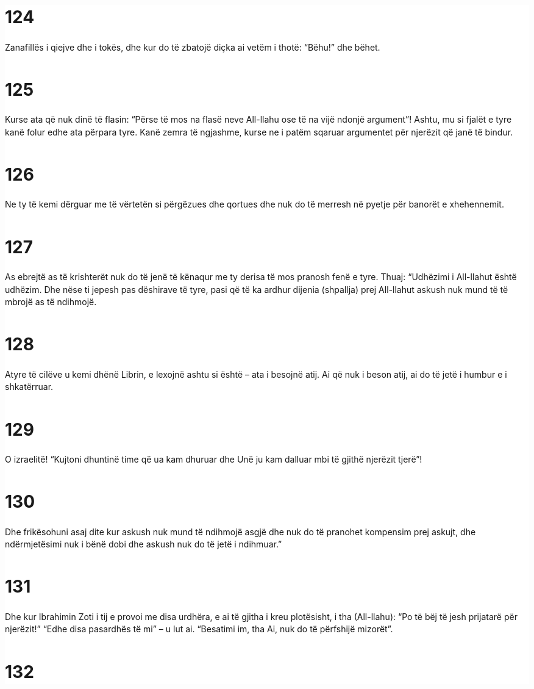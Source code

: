 # 124

Zanafillës i qiejve dhe i tokës, dhe kur do të zbatojë diçka ai vetëm i thotë: “Bëhu!” dhe bëhet.

# 125

Kurse ata që nuk dinë të flasin: “Përse të mos na flasë neve All-llahu ose të na vijë ndonjë argument”! Ashtu, mu si fjalët e tyre kanë folur edhe ata përpara tyre. Kanë zemra të ngjashme, kurse ne i patëm sqaruar argumentet për njerëzit që janë të bindur.

# 126

Ne ty të kemi dërguar me të vërtetën si përgëzues dhe qortues dhe nuk do të merresh në pyetje për banorët e xhehennemit.

# 127

As ebrejtë as të krishterët nuk do të jenë të kënaqur me ty derisa të mos pranosh fenë e tyre. Thuaj: “Udhëzimi i All-llahut është udhëzim. Dhe nëse ti jepesh pas dëshirave të tyre, pasi që të ka ardhur dijenia (shpallja) prej All-llahut askush nuk mund të të mbrojë as të ndihmojë.

# 128

Atyre të cilëve u kemi dhënë Librin, e lexojnë ashtu si është – ata i besojnë atij. Ai që nuk i beson atij, ai do të jetë i humbur e i shkatërruar.

# 129

O izraelitë! “Kujtoni dhuntinë time që ua kam dhuruar dhe Unë ju kam dalluar mbi të gjithë njerëzit tjerë”!

# 130

Dhe frikësohuni asaj dite kur askush nuk mund të ndihmojë asgjë dhe nuk do të pranohet kompensim prej askujt, dhe ndërmjetësimi nuk i bënë dobi dhe askush nuk do të jetë i ndihmuar.”

# 131

Dhe kur Ibrahimin Zoti i tij e provoi me disa urdhëra, e ai të gjitha i kreu plotësisht, i tha (All-llahu): “Po të bëj të jesh prijatarë për njerëzit!” “Edhe disa pasardhës të mi” – u lut ai. “Besatimi im, tha Ai, nuk do të përfshijë mizorët”.

# 132
